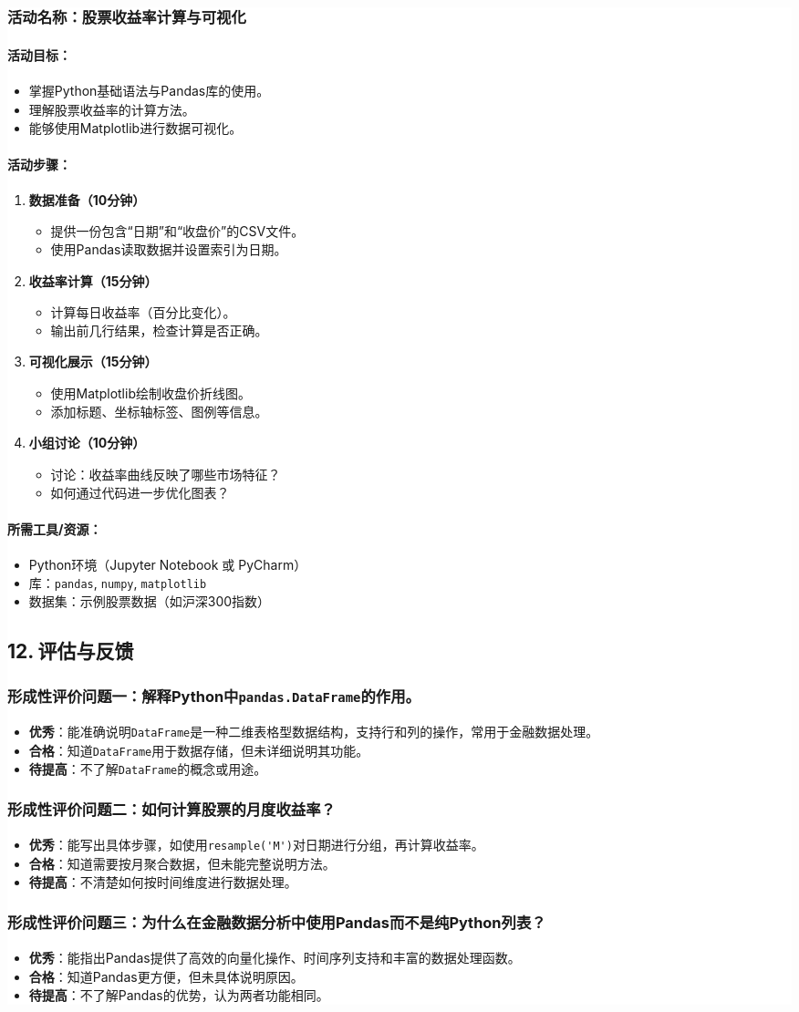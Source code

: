 ### 活动名称：股票收益率计算与可视化

#### 活动目标：

- 掌握Python基础语法与Pandas库的使用。
- 理解股票收益率的计算方法。
- 能够使用Matplotlib进行数据可视化。

#### 活动步骤：

1. **数据准备（10分钟）**  
   - 提供一份包含“日期”和“收盘价”的CSV文件。
   - 使用Pandas读取数据并设置索引为日期。

2. **收益率计算（15分钟）**  
   - 计算每日收益率（百分比变化）。
   - 输出前几行结果，检查计算是否正确。

3. **可视化展示（15分钟）**  
   - 使用Matplotlib绘制收盘价折线图。
   - 添加标题、坐标轴标签、图例等信息。

4. **小组讨论（10分钟）**  
   - 讨论：收益率曲线反映了哪些市场特征？
   - 如何通过代码进一步优化图表？

#### 所需工具/资源：

- Python环境（Jupyter Notebook 或 PyCharm）
- 库：`pandas`, `numpy`, `matplotlib`
- 数据集：示例股票数据（如沪深300指数）

## 12. 评估与反馈

### 形成性评价问题一：解释Python中`pandas.DataFrame`的作用。

- **优秀**：能准确说明`DataFrame`是一种二维表格型数据结构，支持行和列的操作，常用于金融数据处理。
- **合格**：知道`DataFrame`用于数据存储，但未详细说明其功能。
- **待提高**：不了解`DataFrame`的概念或用途。

### 形成性评价问题二：如何计算股票的月度收益率？

- **优秀**：能写出具体步骤，如使用`resample('M')`对日期进行分组，再计算收益率。
- **合格**：知道需要按月聚合数据，但未能完整说明方法。
- **待提高**：不清楚如何按时间维度进行数据处理。

### 形成性评价问题三：为什么在金融数据分析中使用Pandas而不是纯Python列表？

- **优秀**：能指出Pandas提供了高效的向量化操作、时间序列支持和丰富的数据处理函数。
- **合格**：知道Pandas更方便，但未具体说明原因。
- **待提高**：不了解Pandas的优势，认为两者功能相同。